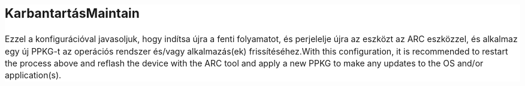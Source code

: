 ## <a name="maintain"></a><span data-ttu-id="cb5b2-193">Karbantartás</span><span class="sxs-lookup"><span data-stu-id="cb5b2-193">Maintain</span></span>

<span data-ttu-id="cb5b2-194">Ezzel a konfigurációval javasoljuk, hogy indítsa újra a fenti folyamatot, és perjelelje újra az eszközt az ARC eszközzel, és alkalmaz egy új PPKG-t az operációs rendszer és/vagy alkalmazás(ek) frissítéséhez.</span><span class="sxs-lookup"><span data-stu-id="cb5b2-194">With this configuration, it is recommended to restart the process above and reflash the device with the ARC tool and apply a new PPKG to make any updates to the OS and/or application(s).</span></span>
